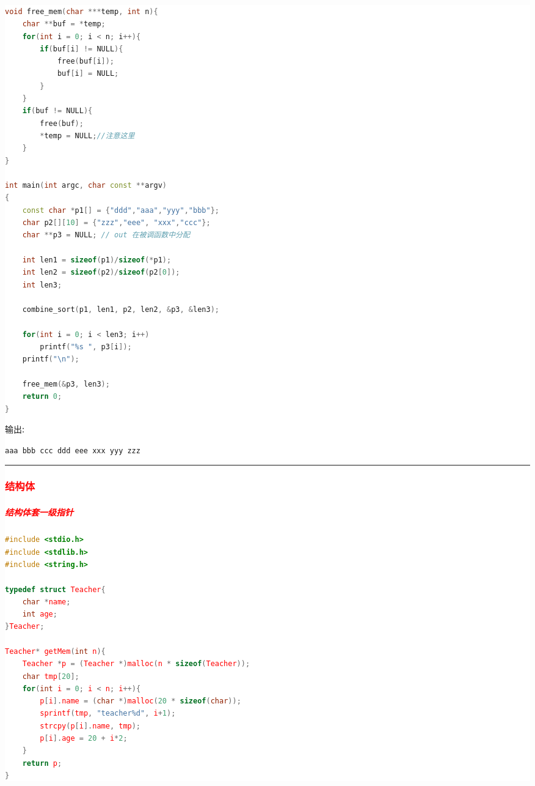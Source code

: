 ```cpp
void free_mem(char ***temp, int n){
    char **buf = *temp;
    for(int i = 0; i < n; i++){
        if(buf[i] != NULL){ 
            free(buf[i]);
            buf[i] = NULL;
        }
    }
    if(buf != NULL){ 
        free(buf);
        *temp = NULL;//注意这里
    }
}

int main(int argc, char const **argv)
{ 
    const char *p1[] = {"ddd","aaa","yyy","bbb"};
    char p2[][10] = {"zzz","eee", "xxx","ccc"};
    char **p3 = NULL; // out 在被调函数中分配

    int len1 = sizeof(p1)/sizeof(*p1);
    int len2 = sizeof(p2)/sizeof(p2[0]);
    int len3;

    combine_sort(p1, len1, p2, len2, &p3, &len3);

    for(int i = 0; i < len3; i++)
        printf("%s ", p3[i]);
    printf("\n");

    free_mem(&p3, len3);
    return 0;
}
```
输出: 
```cpp
aaa bbb ccc ddd eee xxx yyy zzz
```
***
### <font color= red id = "7">结构体

##### 结构体套一级指针
```cpp
#include <stdio.h>
#include <stdlib.h>
#include <string.h>

typedef struct Teacher{ 
    char *name;
    int age;
}Teacher;

Teacher* getMem(int n){ 
    Teacher *p = (Teacher *)malloc(n * sizeof(Teacher));
    char tmp[20];
    for(int i = 0; i < n; i++){ 
        p[i].name = (char *)malloc(20 * sizeof(char));
        sprintf(tmp, "teacher%d", i+1);
        strcpy(p[i].name, tmp);
        p[i].age = 20 + i*2;
    }
    return p;
}
```